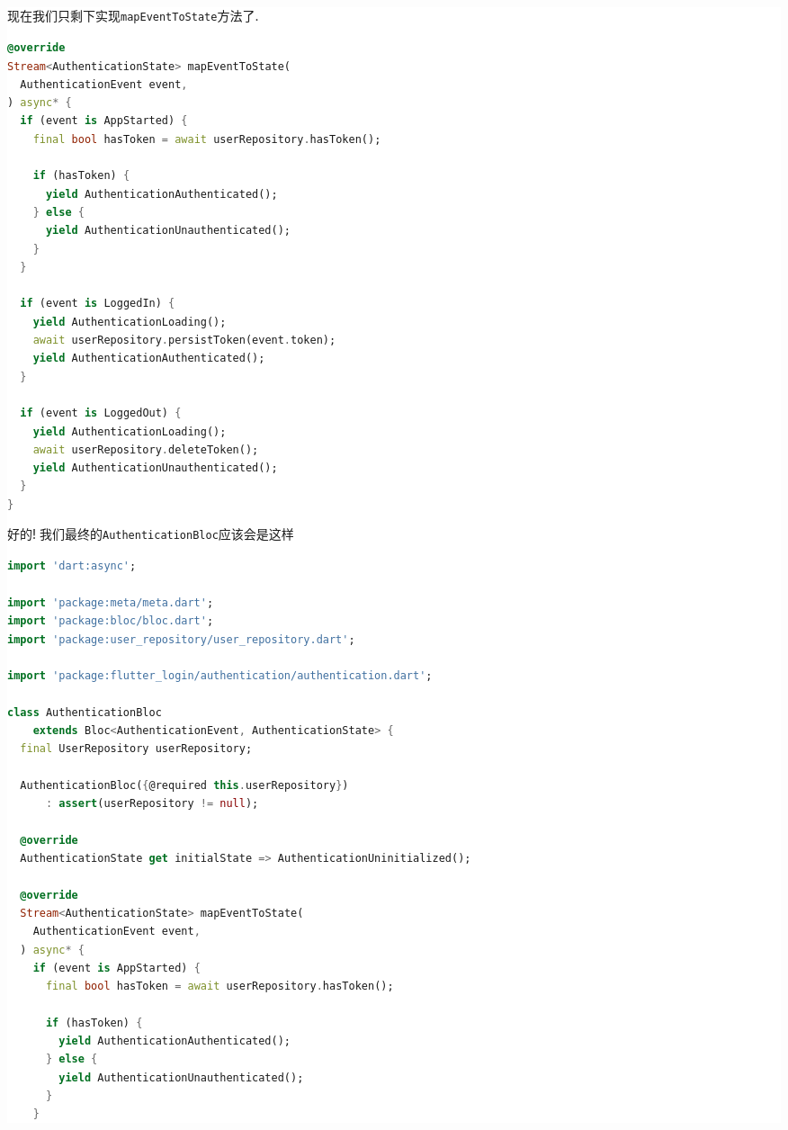 现在我们只剩下实现`mapEventToState`方法了.

```dart
@override
Stream<AuthenticationState> mapEventToState(
  AuthenticationEvent event,
) async* {
  if (event is AppStarted) {
    final bool hasToken = await userRepository.hasToken();

    if (hasToken) {
      yield AuthenticationAuthenticated();
    } else {
      yield AuthenticationUnauthenticated();
    }
  }

  if (event is LoggedIn) {
    yield AuthenticationLoading();
    await userRepository.persistToken(event.token);
    yield AuthenticationAuthenticated();
  }

  if (event is LoggedOut) {
    yield AuthenticationLoading();
    await userRepository.deleteToken();
    yield AuthenticationUnauthenticated();
  }
}
```

好的! 我们最终的`AuthenticationBloc`应该会是这样

```dart
import 'dart:async';

import 'package:meta/meta.dart';
import 'package:bloc/bloc.dart';
import 'package:user_repository/user_repository.dart';

import 'package:flutter_login/authentication/authentication.dart';

class AuthenticationBloc
    extends Bloc<AuthenticationEvent, AuthenticationState> {
  final UserRepository userRepository;

  AuthenticationBloc({@required this.userRepository})
      : assert(userRepository != null);

  @override
  AuthenticationState get initialState => AuthenticationUninitialized();

  @override
  Stream<AuthenticationState> mapEventToState(
    AuthenticationEvent event,
  ) async* {
    if (event is AppStarted) {
      final bool hasToken = await userRepository.hasToken();

      if (hasToken) {
        yield AuthenticationAuthenticated();
      } else {
        yield AuthenticationUnauthenticated();
      }
    }
```